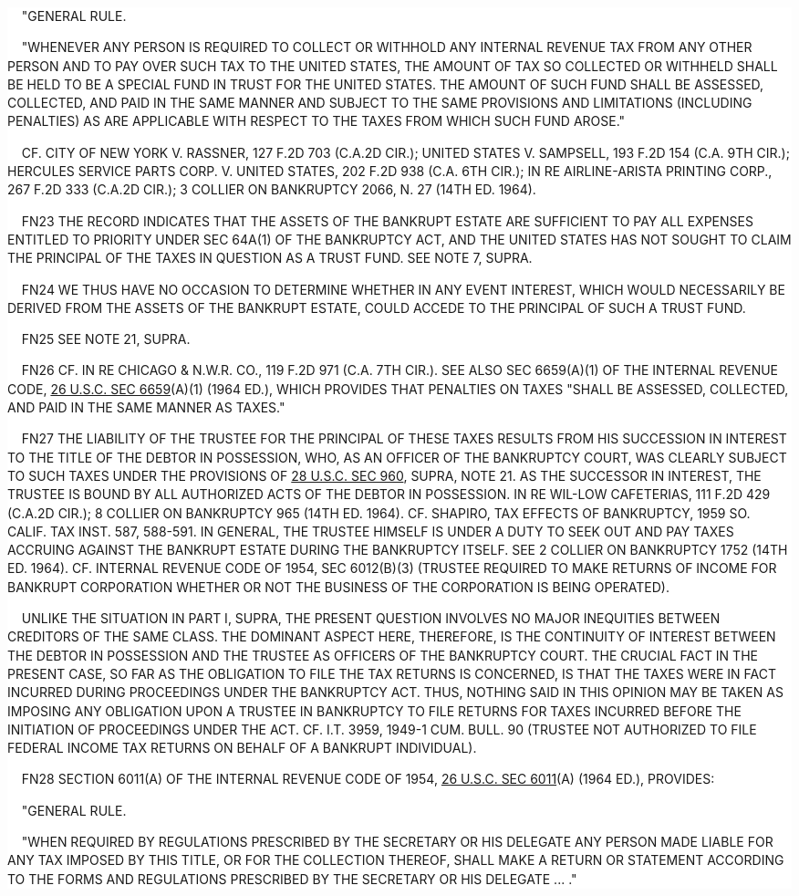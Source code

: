     "GENERAL RULE.

    "WHENEVER ANY PERSON IS REQUIRED TO COLLECT OR WITHHOLD ANY INTERNAL REVENUE TAX FROM ANY OTHER PERSON AND TO PAY OVER SUCH TAX TO THE UNITED STATES, THE AMOUNT OF TAX SO COLLECTED OR WITHHELD SHALL BE HELD TO BE A SPECIAL FUND IN TRUST FOR THE UNITED STATES.  THE AMOUNT OF SUCH FUND SHALL BE ASSESSED, COLLECTED, AND PAID IN THE SAME MANNER AND SUBJECT TO THE SAME PROVISIONS AND LIMITATIONS (INCLUDING PENALTIES) AS ARE APPLICABLE WITH RESPECT TO THE TAXES FROM WHICH SUCH FUND AROSE."

    CF. CITY OF NEW YORK V. RASSNER, 127 F.2D 703 (C.A.2D CIR.); UNITED STATES V. SAMPSELL, 193 F.2D 154 (C.A. 9TH CIR.); HERCULES SERVICE PARTS CORP. V. UNITED STATES, 202 F.2D 938 (C.A. 6TH CIR.); IN RE AIRLINE-ARISTA PRINTING CORP., 267 F.2D 333 (C.A.2D CIR.); 3 COLLIER ON BANKRUPTCY 2066, N. 27 (14TH ED. 1964).

    FN23  THE RECORD INDICATES THAT THE ASSETS OF THE BANKRUPT ESTATE ARE SUFFICIENT TO PAY ALL EXPENSES ENTITLED TO PRIORITY UNDER SEC 64A(1) OF THE BANKRUPTCY ACT, AND THE UNITED STATES HAS NOT SOUGHT TO CLAIM THE PRINCIPAL OF THE TAXES IN QUESTION AS A TRUST FUND.  SEE NOTE 7, SUPRA.

    FN24  WE THUS HAVE NO OCCASION TO DETERMINE WHETHER IN ANY EVENT INTEREST, WHICH WOULD NECESSARILY BE DERIVED FROM THE ASSETS OF THE BANKRUPT ESTATE, COULD ACCEDE TO THE PRINCIPAL OF SUCH A TRUST FUND.

    FN25  SEE NOTE 21, SUPRA.

    FN26  CF. IN RE CHICAGO & N.W.R. CO., 119 F.2D 971 (C.A. 7TH CIR.). SEE ALSO SEC 6659(A)(1) OF THE INTERNAL REVENUE CODE, [26 U.S.C. SEC 6659][/us/usc/t26/s6659](A)(1) (1964 ED.), WHICH PROVIDES THAT PENALTIES ON TAXES "SHALL BE ASSESSED, COLLECTED, AND PAID IN THE SAME MANNER AS TAXES."

    FN27  THE LIABILITY OF THE TRUSTEE FOR THE PRINCIPAL OF THESE TAXES RESULTS FROM HIS SUCCESSION IN INTEREST TO THE TITLE OF THE DEBTOR IN POSSESSION, WHO, AS AN OFFICER OF THE BANKRUPTCY COURT, WAS CLEARLY SUBJECT TO SUCH TAXES UNDER THE PROVISIONS OF [28 U.S.C.  SEC 960][/us/usc/t28/s960], SUPRA, NOTE 21.  AS THE SUCCESSOR IN INTEREST, THE TRUSTEE IS BOUND BY ALL AUTHORIZED ACTS OF THE DEBTOR IN POSSESSION.  IN RE WIL-LOW CAFETERIAS, 111 F.2D 429 (C.A.2D CIR.); 8 COLLIER ON BANKRUPTCY 965 (14TH ED. 1964).  CF. SHAPIRO, TAX EFFECTS OF BANKRUPTCY, 1959 SO. CALIF. TAX INST.  587, 588-591.  IN GENERAL, THE TRUSTEE HIMSELF IS UNDER A DUTY TO SEEK OUT AND PAY TAXES ACCRUING AGAINST THE BANKRUPT ESTATE DURING THE BANKRUPTCY ITSELF.  SEE 2 COLLIER ON BANKRUPTCY 1752 (14TH ED. 1964).  CF. INTERNAL REVENUE CODE OF 1954, SEC 6012(B)(3) (TRUSTEE REQUIRED TO MAKE RETURNS OF INCOME FOR BANKRUPT CORPORATION WHETHER OR NOT THE BUSINESS OF THE CORPORATION IS BEING OPERATED).

    UNLIKE THE SITUATION IN PART I, SUPRA, THE PRESENT QUESTION INVOLVES NO MAJOR INEQUITIES BETWEEN CREDITORS OF THE SAME CLASS.  THE DOMINANT ASPECT HERE, THEREFORE, IS THE CONTINUITY OF INTEREST BETWEEN THE DEBTOR IN POSSESSION AND THE TRUSTEE AS OFFICERS OF THE BANKRUPTCY COURT.  THE CRUCIAL FACT IN THE PRESENT CASE, SO FAR AS THE OBLIGATION TO FILE THE TAX RETURNS IS CONCERNED, IS THAT THE TAXES WERE IN FACT INCURRED DURING PROCEEDINGS UNDER THE BANKRUPTCY ACT.  THUS, NOTHING SAID IN THIS OPINION MAY BE TAKEN AS IMPOSING ANY OBLIGATION UPON A TRUSTEE IN BANKRUPTCY TO FILE RETURNS FOR TAXES INCURRED BEFORE THE INITIATION OF PROCEEDINGS UNDER THE ACT.  CF. I.T. 3959, 1949-1 CUM. BULL.  90 (TRUSTEE NOT AUTHORIZED TO FILE FEDERAL INCOME TAX RETURNS ON BEHALF OF A BANKRUPT INDIVIDUAL).

    FN28  SECTION 6011(A) OF THE INTERNAL REVENUE CODE OF 1954, [26 U.S.C. SEC 6011][/us/usc/t26/s6011](A) (1964 ED.), PROVIDES:

    "GENERAL RULE.

    "WHEN REQUIRED BY REGULATIONS PRESCRIBED BY THE SECRETARY OR HIS DELEGATE ANY PERSON MADE LIABLE FOR ANY TAX IMPOSED BY THIS TITLE, OR FOR THE COLLECTION THEREOF, SHALL MAKE A RETURN OR STATEMENT ACCORDING TO THE FORMS AND REGULATIONS PRESCRIBED BY THE SECRETARY OR HIS DELEGATE  ...  ."


[/us/courts/scotus/usReporter/384/678]: https://publicdocs.github.io/go/links?ns=uslm-x&ref=%2Fus%2Fcourts%2Fscotus%2FusReporter%2F384%2F678
[/us/courts/scotus/usReporter/219/339]: https://publicdocs.github.io/go/links?ns=uslm-x&ref=%2Fus%2Fcourts%2Fscotus%2FusReporter%2F219%2F339
[/us/courts/scotus/usReporter/336/328]: https://publicdocs.github.io/go/links?ns=uslm-x&ref=%2Fus%2Fcourts%2Fscotus%2FusReporter%2F336%2F328
[/us/usc/t26/s6011]: https://publicdocs.github.io/go/links?ns=uslm&ref=%2Fus%2Fusc%2Ft26%2Fs6011
[/us/courts/scotus/usReporter/308/57]: https://publicdocs.github.io/go/links?ns=uslm-x&ref=%2Fus%2Fcourts%2Fscotus%2FusReporter%2F308%2F57
[/us/usc/t11/s722]: https://publicdocs.github.io/go/links?ns=uslm&ref=%2Fus%2Fusc%2Ft11%2Fs722
[/us/usc/t11/s776]: https://publicdocs.github.io/go/links?ns=uslm&ref=%2Fus%2Fusc%2Ft11%2Fs776
[/us/courts/scotus/usReporter/382/971]: https://publicdocs.github.io/go/links?ns=uslm-x&ref=%2Fus%2Fcourts%2Fscotus%2FusReporter%2F382%2F971
[/us/courts/scotus/usReporter/219/339]: https://publicdocs.github.io/go/links?ns=uslm-x&ref=%2Fus%2Fcourts%2Fscotus%2FusReporter%2F219%2F339
[/us/courts/scotus/usReporter/336/328]: https://publicdocs.github.io/go/links?ns=uslm-x&ref=%2Fus%2Fcourts%2Fscotus%2FusReporter%2F336%2F328
[/us/courts/scotus/usReporter/329/156]: https://publicdocs.github.io/go/links?ns=uslm-x&ref=%2Fus%2Fcourts%2Fscotus%2FusReporter%2F329%2F156
[/us/usc/t28/s960]: https://publicdocs.github.io/go/links?ns=uslm&ref=%2Fus%2Fusc%2Ft28%2Fs960
[/us/usc/t28/s960]: https://publicdocs.github.io/go/links?ns=uslm&ref=%2Fus%2Fusc%2Ft28%2Fs960
[/us/courts/scotus/usReporter/336/328]: https://publicdocs.github.io/go/links?ns=uslm-x&ref=%2Fus%2Fcourts%2Fscotus%2FusReporter%2F336%2F328
[/us/courts/scotus/usReporter/342/912]: https://publicdocs.github.io/go/links?ns=uslm-x&ref=%2Fus%2Fcourts%2Fscotus%2FusReporter%2F342%2F912
[/us/courts/scotus/usReporter/224/152]: https://publicdocs.github.io/go/links?ns=uslm-x&ref=%2Fus%2Fcourts%2Fscotus%2FusReporter%2F224%2F152
[/us/courts/scotus/usReporter/268/315]: https://publicdocs.github.io/go/links?ns=uslm-x&ref=%2Fus%2Fcourts%2Fscotus%2FusReporter%2F268%2F315
[/us/courts/scotus/usReporter/299/72]: https://publicdocs.github.io/go/links?ns=uslm-x&ref=%2Fus%2Fcourts%2Fscotus%2FusReporter%2F299%2F72
[/us/courts/scotus/usReporter/308/57]: https://publicdocs.github.io/go/links?ns=uslm-x&ref=%2Fus%2Fcourts%2Fscotus%2FusReporter%2F308%2F57
[/us/usc/t28/s960]: https://publicdocs.github.io/go/links?ns=uslm&ref=%2Fus%2Fusc%2Ft28%2Fs960
[/us/usc/t26/s3402]: https://publicdocs.github.io/go/links?ns=uslm&ref=%2Fus%2Fusc%2Ft26%2Fs3402
[/us/usc/t26/s3102]: https://publicdocs.github.io/go/links?ns=uslm&ref=%2Fus%2Fusc%2Ft26%2Fs3102
[/us/usc/t26/s3111]: https://publicdocs.github.io/go/links?ns=uslm&ref=%2Fus%2Fusc%2Ft26%2Fs3111
[/us/usc/t26/s4231]: https://publicdocs.github.io/go/links?ns=uslm&ref=%2Fus%2Fusc%2Ft26%2Fs4231
[/us/usc/t26/s3301]: https://publicdocs.github.io/go/links?ns=uslm&ref=%2Fus%2Fusc%2Ft26%2Fs3301
[/us/usc/t26/s6651]: https://publicdocs.github.io/go/links?ns=uslm&ref=%2Fus%2Fusc%2Ft26%2Fs6651
[/us/usc/t26/s6601]: https://publicdocs.github.io/go/links?ns=uslm&ref=%2Fus%2Fusc%2Ft26%2Fs6601
[/us/courts/scotus/usReporter/241/588]: https://publicdocs.github.io/go/links?ns=uslm-x&ref=%2Fus%2Fcourts%2Fscotus%2FusReporter%2F241%2F588
[/us/courts/scotus/usReporter/286/334]: https://publicdocs.github.io/go/links?ns=uslm-x&ref=%2Fus%2Fcourts%2Fscotus%2FusReporter%2F286%2F334
[/us/courts/scotus/usReporter/149/95]: https://publicdocs.github.io/go/links?ns=uslm-x&ref=%2Fus%2Fcourts%2Fscotus%2FusReporter%2F149%2F95
[/us/courts/scotus/usReporter/376/358]: https://publicdocs.github.io/go/links?ns=uslm-x&ref=%2Fus%2Fcourts%2Fscotus%2FusReporter%2F376%2F358
[/us/courts/scotus/usReporter/336/328]: https://publicdocs.github.io/go/links?ns=uslm-x&ref=%2Fus%2Fcourts%2Fscotus%2FusReporter%2F336%2F328
[/us/courts/scotus/usReporter/219/339]: https://publicdocs.github.io/go/links?ns=uslm-x&ref=%2Fus%2Fcourts%2Fscotus%2FusReporter%2F219%2F339
[/us/stat/30/563]: https://publicdocs.github.io/go/links?ns=uslm&ref=%2Fus%2Fstat%2F30%2F563
[/us/courts/scotus/usReporter/336/328]: https://publicdocs.github.io/go/links?ns=uslm-x&ref=%2Fus%2Fcourts%2Fscotus%2FusReporter%2F336%2F328
[/us/courts/scotus/usReporter/266/304]: https://publicdocs.github.io/go/links?ns=uslm-x&ref=%2Fus%2Fcourts%2Fscotus%2FusReporter%2F266%2F304
[/us/stat/52/874]: https://publicdocs.github.io/go/links?ns=uslm&ref=%2Fus%2Fstat%2F52%2F874
[/us/usc/t11/s104]: https://publicdocs.github.io/go/links?ns=uslm&ref=%2Fus%2Fusc%2Ft11%2Fs104
[/us/stat/52/867]: https://publicdocs.github.io/go/links?ns=uslm&ref=%2Fus%2Fstat%2F52%2F867
[/us/usc/t11/s93]: https://publicdocs.github.io/go/links?ns=uslm&ref=%2Fus%2Fusc%2Ft11%2Fs93
[/us/stat/44/666]: https://publicdocs.github.io/go/links?ns=uslm&ref=%2Fus%2Fstat%2F44%2F666
[/us/courts/scotus/usReporter/219/339]: https://publicdocs.github.io/go/links?ns=uslm-x&ref=%2Fus%2Fcourts%2Fscotus%2FusReporter%2F219%2F339
[/us/courts/scotus/usReporter/233/261]: https://publicdocs.github.io/go/links?ns=uslm-x&ref=%2Fus%2Fcourts%2Fscotus%2FusReporter%2F233%2F261
[/us/courts/scotus/usReporter/329/156]: https://publicdocs.github.io/go/links?ns=uslm-x&ref=%2Fus%2Fcourts%2Fscotus%2FusReporter%2F329%2F156
[/us/usc/t11/s778]: https://publicdocs.github.io/go/links?ns=uslm&ref=%2Fus%2Fusc%2Ft11%2Fs778
[/us/courts/scotus/usReporter/342/912]: https://publicdocs.github.io/go/links?ns=uslm-x&ref=%2Fus%2Fcourts%2Fscotus%2FusReporter%2F342%2F912
[/us/courts/scotus/usReporter/342/918]: https://publicdocs.github.io/go/links?ns=uslm-x&ref=%2Fus%2Fcourts%2Fscotus%2FusReporter%2F342%2F918
[/us/courts/scotus/usReporter/342/912]: https://publicdocs.github.io/go/links?ns=uslm-x&ref=%2Fus%2Fcourts%2Fscotus%2FusReporter%2F342%2F912
[/us/courts/scotus/usReporter/342/912]: https://publicdocs.github.io/go/links?ns=uslm-x&ref=%2Fus%2Fcourts%2Fscotus%2FusReporter%2F342%2F912
[/us/usc/t11/s104]: https://publicdocs.github.io/go/links?ns=uslm&ref=%2Fus%2Fusc%2Ft11%2Fs104
[/us/stat/66/426]: https://publicdocs.github.io/go/links?ns=uslm&ref=%2Fus%2Fstat%2F66%2F426
[/us/stat/76/571]: https://publicdocs.github.io/go/links?ns=uslm&ref=%2Fus%2Fstat%2F76%2F571
[/us/usc/t11/s103]: https://publicdocs.github.io/go/links?ns=uslm&ref=%2Fus%2Fusc%2Ft11%2Fs103
[/us/usc/t11/s103]: https://publicdocs.github.io/go/links?ns=uslm&ref=%2Fus%2Fusc%2Ft11%2Fs103
[/us/courts/scotus/usReporter/336/328]: https://publicdocs.github.io/go/links?ns=uslm-x&ref=%2Fus%2Fcourts%2Fscotus%2FusReporter%2F336%2F328
[/us/courts/scotus/usReporter/376/358]: https://publicdocs.github.io/go/links?ns=uslm-x&ref=%2Fus%2Fcourts%2Fscotus%2FusReporter%2F376%2F358
[/us/usc/t28/s960]: https://publicdocs.github.io/go/links?ns=uslm&ref=%2Fus%2Fusc%2Ft28%2Fs960
[/us/usc/t26/s7501]: https://publicdocs.github.io/go/links?ns=uslm&ref=%2Fus%2Fusc%2Ft26%2Fs7501
[/us/usc/t26/s6659]: https://publicdocs.github.io/go/links?ns=uslm&ref=%2Fus%2Fusc%2Ft26%2Fs6659
[/us/usc/t28/s960]: https://publicdocs.github.io/go/links?ns=uslm&ref=%2Fus%2Fusc%2Ft28%2Fs960
[/us/usc/t26/s6011]: https://publicdocs.github.io/go/links?ns=uslm&ref=%2Fus%2Fusc%2Ft26%2Fs6011
[/us/courts/scotus/usReporter/308/57]: https://publicdocs.github.io/go/links?ns=uslm-x&ref=%2Fus%2Fcourts%2Fscotus%2FusReporter%2F308%2F57
[/us/usc/t28/s960]: https://publicdocs.github.io/go/links?ns=uslm&ref=%2Fus%2Fusc%2Ft28%2Fs960
[/us/usc/t26/s6151]: https://publicdocs.github.io/go/links?ns=uslm&ref=%2Fus%2Fusc%2Ft26%2Fs6151
[/us/usc/t31/s192]: https://publicdocs.github.io/go/links?ns=uslm&ref=%2Fus%2Fusc%2Ft31%2Fs192
[/us/courts/scotus/usReporter/224/152]: https://publicdocs.github.io/go/links?ns=uslm-x&ref=%2Fus%2Fcourts%2Fscotus%2FusReporter%2F224%2F152
[/us/courts/scotus/usReporter/379/329]: https://publicdocs.github.io/go/links?ns=uslm-x&ref=%2Fus%2Fcourts%2Fscotus%2FusReporter%2F379%2F329
[/us/courts/scotus/usReporter/308/57]: https://publicdocs.github.io/go/links?ns=uslm-x&ref=%2Fus%2Fcourts%2Fscotus%2FusReporter%2F308%2F57
[/us/usc/t11/s778]: https://publicdocs.github.io/go/links?ns=uslm&ref=%2Fus%2Fusc%2Ft11%2Fs778
[/us/usc/t11/s93]: https://publicdocs.github.io/go/links?ns=uslm&ref=%2Fus%2Fusc%2Ft11%2Fs93
[/us/courts/scotus/usReporter/369/38]: https://publicdocs.github.io/go/links?ns=uslm-x&ref=%2Fus%2Fcourts%2Fscotus%2FusReporter%2F369%2F38
[/us/usc/t28/s960]: https://publicdocs.github.io/go/links?ns=uslm&ref=%2Fus%2Fusc%2Ft28%2Fs960
[/us/courts/scotus/usReporter/308/57]: https://publicdocs.github.io/go/links?ns=uslm-x&ref=%2Fus%2Fcourts%2Fscotus%2FusReporter%2F308%2F57
[/us/usc/t11/s94]: https://publicdocs.github.io/go/links?ns=uslm&ref=%2Fus%2Fusc%2Ft11%2Fs94
[/us/usc/t26/s6036]: https://publicdocs.github.io/go/links?ns=uslm&ref=%2Fus%2Fusc%2Ft26%2Fs6036
[/us/courts/scotus/usReporter/308/57]: https://publicdocs.github.io/go/links?ns=uslm-x&ref=%2Fus%2Fcourts%2Fscotus%2FusReporter%2F308%2F57